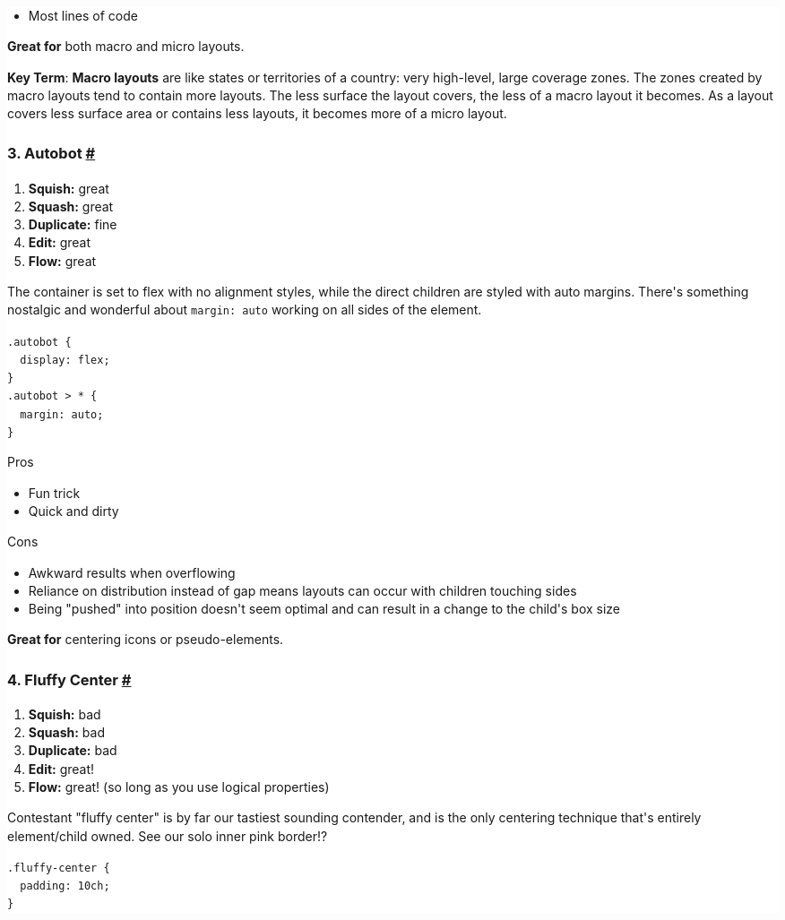 -   Most lines of code

**Great for** both macro and micro layouts.

**Key Term**: **Macro layouts** are like states or territories of a country: very high-level, large coverage zones. The zones created by macro layouts tend to contain more layouts. The less surface the layout covers, the less of a macro layout it becomes. As a layout covers less surface area or contains less layouts, it becomes more of a micro layout.

### 3. Autobot <a href="#3.-autobot" class="w-headline-link">#</a>

1.  **Squish:** great
2.  **Squash:** great
3.  **Duplicate:** fine
4.  **Edit:** great
5.  **Flow:** great

The container is set to flex with no alignment styles, while the direct children are styled with auto margins. There's something nostalgic and wonderful about `margin: auto` working on all sides of the element.

    .autobot {
      display: flex;
    }
    .autobot > * {
      margin: auto;
    }

Pros

-   Fun trick
-   Quick and dirty

Cons

-   Awkward results when overflowing
-   Reliance on distribution instead of gap means layouts can occur with children touching sides
-   Being "pushed" into position doesn't seem optimal and can result in a change to the child's box size

**Great for** centering icons or pseudo-elements.

### 4. Fluffy Center <a href="#4.-fluffy-center" class="w-headline-link">#</a>

1.  **Squish:** bad
2.  **Squash:** bad
3.  **Duplicate:** bad
4.  **Edit:** great!
5.  **Flow:** great! (so long as you use logical properties)

Contestant "fluffy center" is by far our tastiest sounding contender, and is the only centering technique that's entirely element/child owned. See our solo inner pink border!?

    .fluffy-center {
      padding: 10ch;
    }
